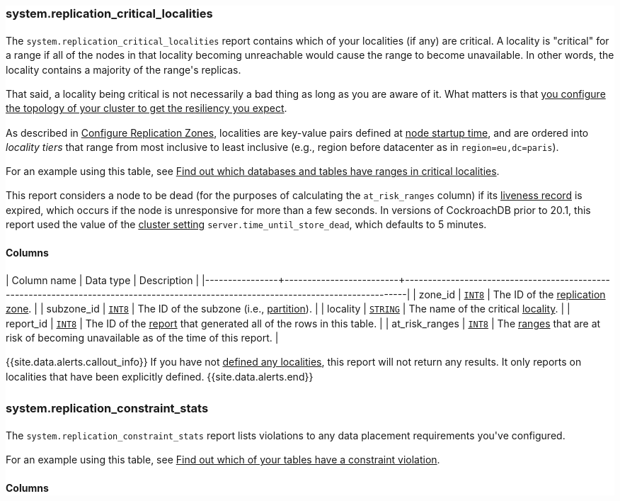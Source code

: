 ### system.replication_critical_localities

The `system.replication_critical_localities` report contains which of your localities (if any) are critical. A locality is "critical" for a range if all of the nodes in that locality becoming unreachable would cause the range to become unavailable. In other words, the locality contains a majority of the range's replicas.

That said, a locality being critical is not necessarily a bad thing as long as you are aware of it. What matters is that [you configure the topology of your cluster to get the resiliency you expect](topology-patterns.html).

As described in [Configure Replication Zones](configure-replication-zones.html#descriptive-attributes-assigned-to-nodes), localities are key-value pairs defined at [node startup time](cockroach-start.html#locality), and are ordered into _locality tiers_ that range from most inclusive to least inclusive (e.g., region before datacenter as in `region=eu,dc=paris`).

For an example using this table, see [Find out which databases and tables have ranges in critical localities](#find-out-which-databases-and-tables-have-ranges-in-critical-localities).

 This report considers a node to be dead (for the purposes of calculating the `at_risk_ranges` column) if its [liveness record](cluster-setup-troubleshooting.html#node-liveness-issues) is expired, which occurs if the node is unresponsive for more than a few seconds. In versions of CockroachDB prior to 20.1, this report used the value of the [cluster setting](cluster-settings.html) `server.time_until_store_dead`, which defaults to 5 minutes.

#### Columns

| Column name    | Data type               | Description                                                                                                                         |
|----------------+-------------------------+-------------------------------------------------------------------------------------------------------------------------------------|
| zone_id        | [`INT8`](int.html)      | The ID of the [replication zone](configure-zone.html).                                                                              |
| subzone_id     | [`INT8`](int.html)      | The ID of the subzone (i.e., [partition](partition-by.html)).                                                                       |
| locality       | [`STRING`](string.html) | The name of the critical [locality](configure-replication-zones.html#zone-config-node-locality).                                    |
| report_id      | [`INT8`](int.html)      | The ID of the [report](#system-reports_meta) that generated all of the rows in this table.                                          |
| at_risk_ranges | [`INT8`](int.html)      | The [ranges](architecture/overview.html#architecture-range) that are at risk of becoming unavailable as of the time of this report. |

{{site.data.alerts.callout_info}}
If you have not [defined any localities](configure-replication-zones.html#zone-config-node-locality), this report will not return any results. It only reports on localities that have been explicitly defined.
{{site.data.alerts.end}}

### system.replication_constraint_stats

The `system.replication_constraint_stats` report lists violations to any data placement requirements you've configured.

For an example using this table, see [Find out which of your tables have a constraint violation](#find-out-which-of-your-tables-have-a-constraint-violation).

#### Columns
